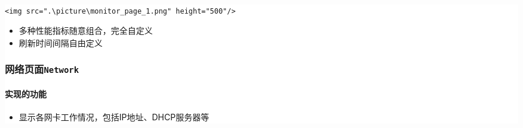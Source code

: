     <img src=".\picture\monitor_page_1.png" height="500"/>
</center>

* 多种性能指标随意组合，完全自定义
* 刷新时间间隔自由定义

### 网络页面`Network`

#### 实现的功能

* 显示各网卡工作情况，包括IP地址、DHCP服务器等
